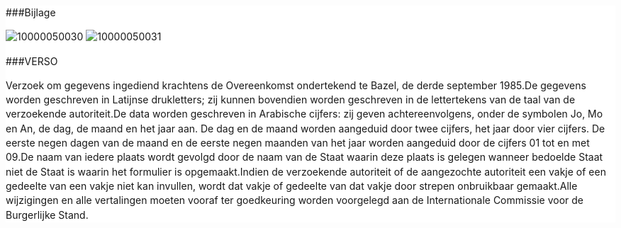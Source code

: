 ###Bijlage 

![10000050030](http://wetten.overheid.nl/Illustration/10000050030)
![10000050031](http://wetten.overheid.nl/Illustration/10000050031)

###VERSO

Verzoek om gegevens ingediend krachtens de Overeenkomst ondertekend te Bazel, de derde september 1985.De gegevens worden geschreven in Latijnse drukletters; zij kunnen bovendien worden geschreven in de lettertekens van de taal van de verzoekende autoriteit.De data worden geschreven in Arabische cijfers: zij geven achtereenvolgens, onder de symbolen Jo, Mo en An, de dag, de maand en het jaar aan. De dag en de maand worden aangeduid door twee cijfers, het jaar door vier cijfers. De eerste negen dagen van de maand en de eerste negen maanden van het jaar worden aangeduid door de cijfers 01 tot en met 09.De naam van iedere plaats wordt gevolgd door de naam van de Staat waarin deze plaats is gelegen wanneer bedoelde Staat niet de Staat is waarin het formulier is opgemaakt.Indien de verzoekende autoriteit of de aangezochte autoriteit een vakje of een gedeelte van een vakje niet kan invullen, wordt dat vakje of gedeelte van dat vakje door strepen onbruikbaar gemaakt.Alle wijzigingen en alle vertalingen moeten vooraf ter goedkeuring worden voorgelegd aan de Internationale Commissie voor de Burgerlijke Stand.
